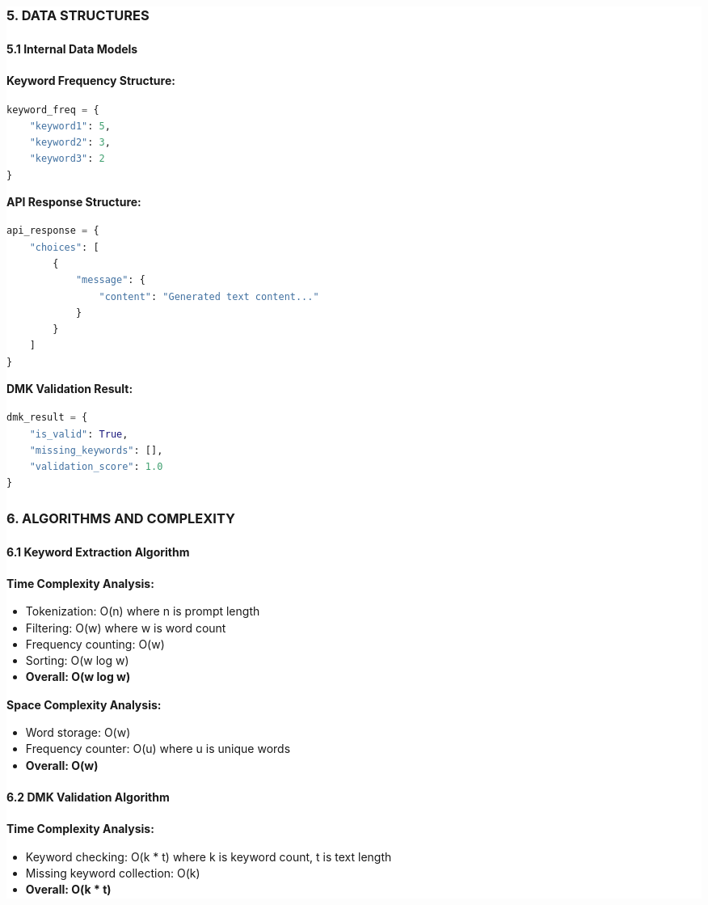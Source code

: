 ### 5. DATA STRUCTURES

#### 5.1 Internal Data Models

**Keyword Frequency Structure:**
```python
keyword_freq = {
    "keyword1": 5,
    "keyword2": 3,
    "keyword3": 2
}
```

**API Response Structure:**
```python
api_response = {
    "choices": [
        {
            "message": {
                "content": "Generated text content..."
            }
        }
    ]
}
```

**DMK Validation Result:**
```python
dmk_result = {
    "is_valid": True,
    "missing_keywords": [],
    "validation_score": 1.0
}
```

### 6. ALGORITHMS AND COMPLEXITY

#### 6.1 Keyword Extraction Algorithm

**Time Complexity Analysis:**
- Tokenization: O(n) where n is prompt length
- Filtering: O(w) where w is word count
- Frequency counting: O(w)
- Sorting: O(w log w)
- **Overall: O(w log w)**

**Space Complexity Analysis:**
- Word storage: O(w)
- Frequency counter: O(u) where u is unique words
- **Overall: O(w)**

#### 6.2 DMK Validation Algorithm

**Time Complexity Analysis:**
- Keyword checking: O(k * t) where k is keyword count, t is text length
- Missing keyword collection: O(k)
- **Overall: O(k * t)**

